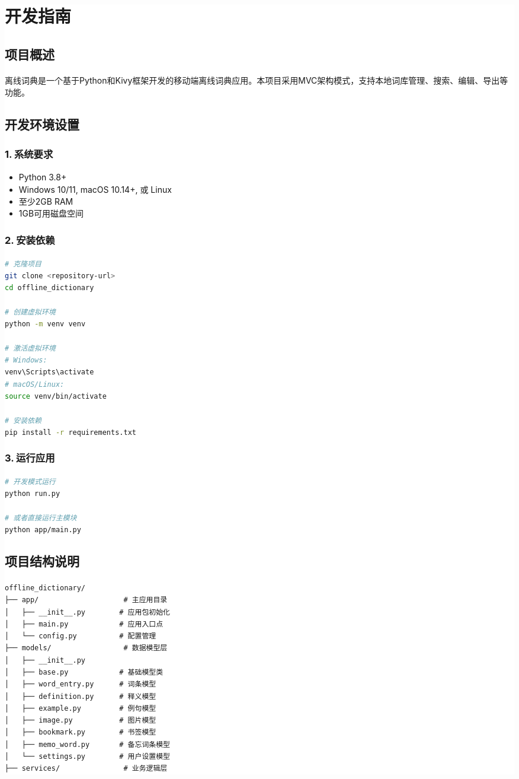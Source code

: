 # 开发指南

## 项目概述

离线词典是一个基于Python和Kivy框架开发的移动端离线词典应用。本项目采用MVC架构模式，支持本地词库管理、搜索、编辑、导出等功能。

## 开发环境设置

### 1. 系统要求
- Python 3.8+
- Windows 10/11, macOS 10.14+, 或 Linux
- 至少2GB RAM
- 1GB可用磁盘空间

### 2. 安装依赖
```bash
# 克隆项目
git clone <repository-url>
cd offline_dictionary

# 创建虚拟环境
python -m venv venv

# 激活虚拟环境
# Windows:
venv\Scripts\activate
# macOS/Linux:
source venv/bin/activate

# 安装依赖
pip install -r requirements.txt
```

### 3. 运行应用
```bash
# 开发模式运行
python run.py

# 或者直接运行主模块
python app/main.py
```

## 项目结构说明

```
offline_dictionary/
├── app/                    # 主应用目录
│   ├── __init__.py        # 应用包初始化
│   ├── main.py            # 应用入口点
│   └── config.py          # 配置管理
├── models/                 # 数据模型层
│   ├── __init__.py
│   ├── base.py            # 基础模型类
│   ├── word_entry.py      # 词条模型
│   ├── definition.py      # 释义模型
│   ├── example.py         # 例句模型
│   ├── image.py           # 图片模型
│   ├── bookmark.py        # 书签模型
│   ├── memo_word.py       # 备忘词条模型
│   └── settings.py        # 用户设置模型
├── services/               # 业务逻辑层
```